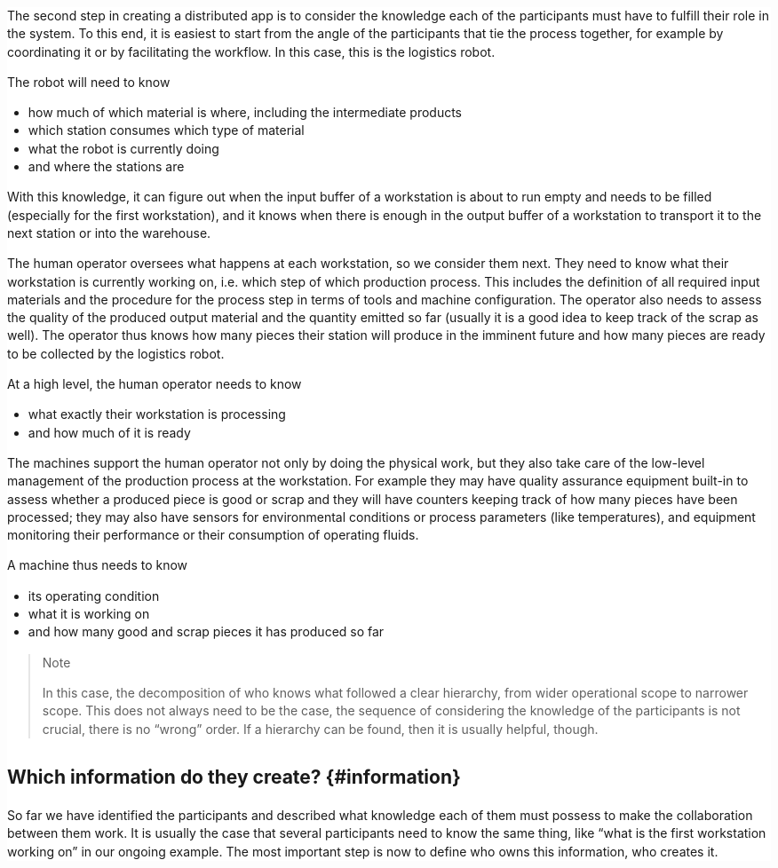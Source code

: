 The second step in creating a distributed app is to consider the knowledge each of the participants must have to fulfill their role in the system. To this end, it is easiest to start from the angle of the participants that tie the process together, for example by coordinating it or by facilitating the workflow. In this case, this is the logistics robot.

The robot will need to know

- how much of which material is where, including the intermediate products
- which station consumes which type of material
- what the robot is currently doing
- and where the stations are

With this knowledge, it can figure out when the input buffer of a workstation is about to run empty and needs to be filled (especially for the first workstation), and it knows when there is enough in the output buffer of a workstation to transport it to the next station or into the warehouse.

The human operator oversees what happens at each workstation, so we consider them next. They need to know what their workstation is currently working on, i.e. which step of which production process. This includes the definition of all required input materials and the procedure for the process step in terms of tools and machine configuration. The operator also needs to assess the quality of the produced output material and the quantity emitted so far (usually it is a good idea to keep track of the scrap as well). The operator thus knows how many pieces their station will produce in the imminent future and how many pieces are ready to be collected by the logistics robot.

At a high level, the human operator needs to know

- what exactly their workstation is processing
- and how much of it is ready

The machines support the human operator not only by doing the physical work, but they also take care of the low-level management of the production process at the workstation. For example they may have quality assurance equipment built-in to assess whether a produced piece is good or scrap and they will have counters keeping track of how many pieces have been processed; they may also have sensors for environmental conditions or process parameters (like temperatures), and equipment monitoring their performance or their consumption of operating fluids.

A machine thus needs to know

- its operating condition
- what it is working on
- and how many good and scrap pieces it has produced so far

> Note
>
> In this case, the decomposition of who knows what followed a clear hierarchy, from wider operational scope to narrower scope. This does not always need to be the case, the sequence of considering the knowledge of the participants is not crucial, there is no “wrong” order. If a hierarchy can be found, then it is usually helpful, though.

## Which information do they create? {#information}

So far we have identified the participants and described what knowledge each of them must possess to make the collaboration between them work. It is usually the case that several participants need to know the same thing, like “what is the first workstation working on” in our ongoing example. The most important step is now to define who owns this information, who creates it.
